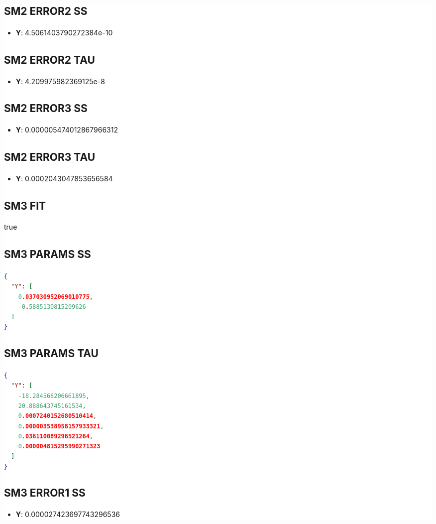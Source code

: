 ## SM2 ERROR2 SS

- **Y**: 4.5061403790272384e-10

## SM2 ERROR2 TAU

- **Y**: 4.209975982369125e-8

## SM2 ERROR3 SS

- **Y**: 0.000005474012867966312

## SM2 ERROR3 TAU

- **Y**: 0.0002043047853656584

## SM3 FIT

true

## SM3 PARAMS SS

```json
{
  "Y": [
    0.037030952069010775,
    -0.5885130815209626
  ]
}
```

## SM3 PARAMS TAU

```json
{
  "Y": [
    -18.284568206661895,
    20.888643745161534,
    0.0007240152680510414,
    0.000003538958157933321,
    0.036110089296521264,
    0.000004815295990271323
  ]
}
```

## SM3 ERROR1 SS

- **Y**: 0.000027423697743296536
